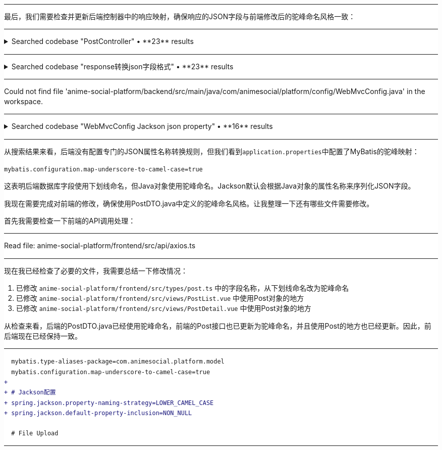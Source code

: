 


---

最后，我们需要检查并更新后端控制器中的响应映射，确保响应的JSON字段与前端修改后的驼峰命名风格一致：

---

<details><summary>Searched codebase "PostController" • **23** results</summary></details>

---

<details><summary>Searched codebase "response转换json字段格式" • **23** results</summary></details>

---

Could not find file 'anime-social-platform/backend/src/main/java/com/animesocial/platform/config/WebMvcConfig.java' in the workspace.

---

<details><summary>Searched codebase "WebMvcConfig Jackson json property" • **16** results</summary></details>

---

从搜索结果来看，后端没有配置专门的JSON属性名称转换规则，但我们看到`application.properties`中配置了MyBatis的驼峰映射：

```
mybatis.configuration.map-underscore-to-camel-case=true
```

这表明后端数据库字段使用下划线命名，但Java对象使用驼峰命名。Jackson默认会根据Java对象的属性名称来序列化JSON字段。

我现在需要完成对前端的修改，确保使用PostDTO.java中定义的驼峰命名风格。让我整理一下还有哪些文件需要修改。

首先我需要检查一下前端的API调用处理：

---

Read file: anime-social-platform/frontend/src/api/axios.ts

---

现在我已经检查了必要的文件，我需要总结一下修改情况：

1. 已修改 `anime-social-platform/frontend/src/types/post.ts` 中的字段名称，从下划线命名改为驼峰命名
2. 已修改 `anime-social-platform/frontend/src/views/PostList.vue` 中使用Post对象的地方
3. 已修改 `anime-social-platform/frontend/src/views/PostDetail.vue` 中使用Post对象的地方

从检查来看，后端的PostDTO.java已经使用驼峰命名，前端的Post接口也已更新为驼峰命名，并且使用Post的地方也已经更新。因此，前后端现在已经保持一致。

---

```diff
  mybatis.type-aliases-package=com.animesocial.platform.model
  mybatis.configuration.map-underscore-to-camel-case=true
+ 
+ # Jackson配置
+ spring.jackson.property-naming-strategy=LOWER_CAMEL_CASE
+ spring.jackson.default-property-inclusion=NON_NULL
  
  # File Upload
```

---